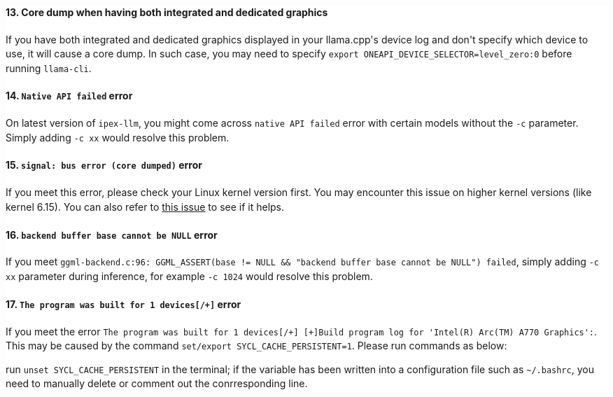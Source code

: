 #### 13. Core dump when having both integrated and dedicated graphics
If you have both integrated and dedicated graphics displayed in your llama.cpp's device log and don't specify which device to use, it will cause a core dump. In such case, you may need to specify `export ONEAPI_DEVICE_SELECTOR=level_zero:0` before running `llama-cli`.

#### 14. `Native API failed` error
On latest version of `ipex-llm`, you might come across `native API failed` error with certain models without the `-c` parameter. Simply adding `-c xx` would resolve this problem.

#### 15. `signal: bus error (core dumped)` error
If you meet this error, please check your Linux kernel version first. You may encounter this issue on higher kernel versions (like kernel 6.15). You can also refer to [this issue](https://github.com/intel-analytics/ipex-llm/issues/10955) to see if it helps.

#### 16. `backend buffer base cannot be NULL` error
If you meet `ggml-backend.c:96: GGML_ASSERT(base != NULL && "backend buffer base cannot be NULL") failed`, simply adding `-c xx` parameter during inference, for example `-c 1024` would resolve this problem.

#### 17. `The program was built for 1 devices[/+]` error

If you meet the error `The program was built for 1 devices[/+]
[+]Build program log for 'Intel(R) Arc(TM) A770 Graphics':`. This may be caused by the command `set/export SYCL_CACHE_PERSISTENT=1`. Please run commands as below:

run `unset SYCL_CACHE_PERSISTENT` in the terminal; if the variable has been written into a configuration file such as `~/.bashrc`, you need to manually delete or comment out the conrresponding line.